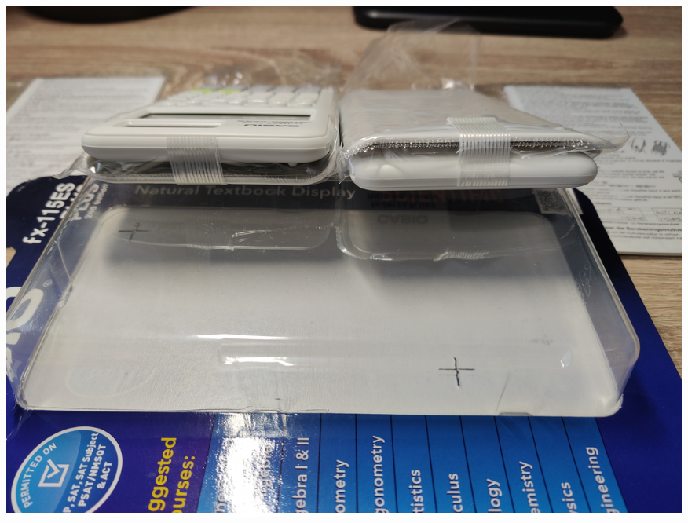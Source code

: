 ![保护壳膜](https://raw.githubusercontent.com/ZWolken/Calc_Review/main/assets/images/02_991ZAII/05_plastic.jpg)